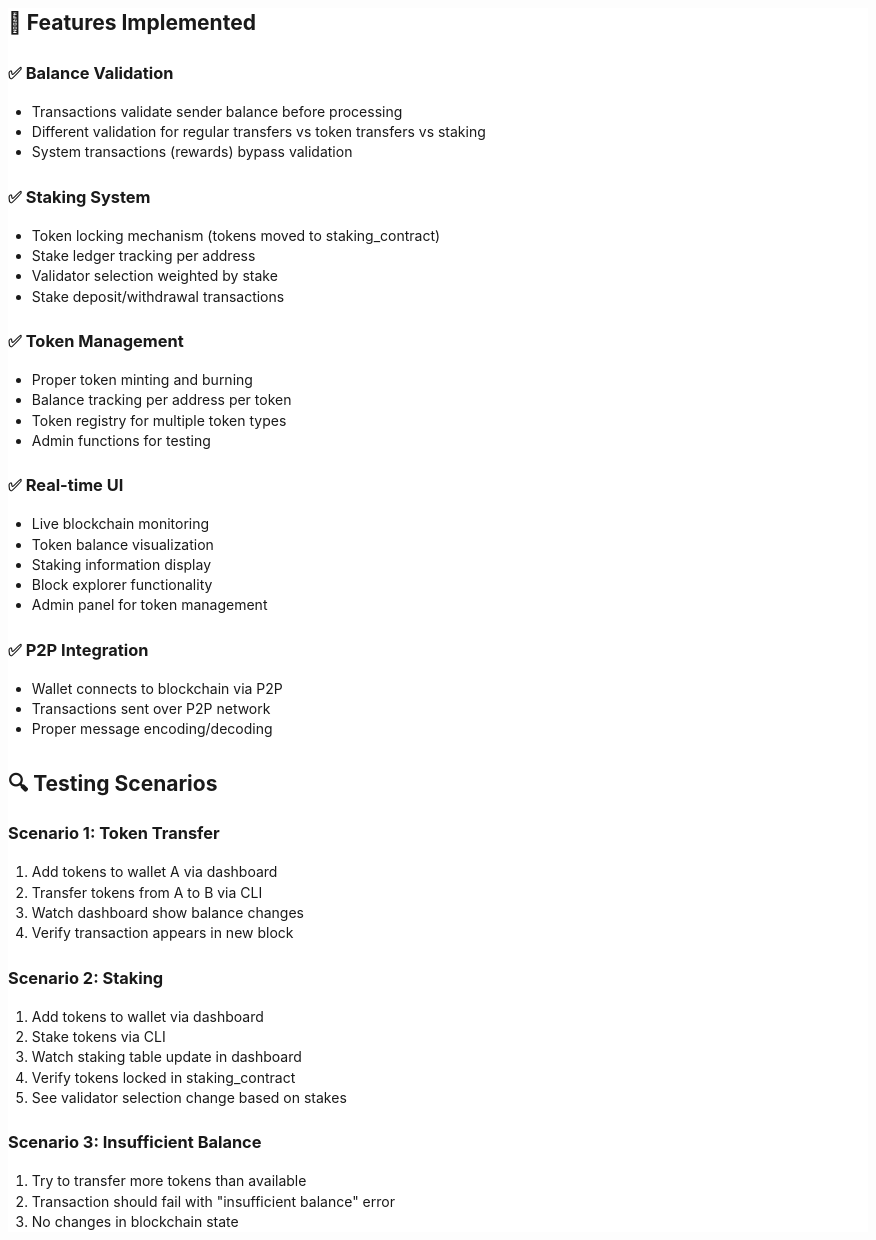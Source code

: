 ## 🎯 Features Implemented

### ✅ Balance Validation
- Transactions validate sender balance before processing
- Different validation for regular transfers vs token transfers vs staking
- System transactions (rewards) bypass validation

### ✅ Staking System
- Token locking mechanism (tokens moved to staking_contract)
- Stake ledger tracking per address
- Validator selection weighted by stake
- Stake deposit/withdrawal transactions

### ✅ Token Management
- Proper token minting and burning
- Balance tracking per address per token
- Token registry for multiple token types
- Admin functions for testing

### ✅ Real-time UI
- Live blockchain monitoring
- Token balance visualization
- Staking information display
- Block explorer functionality
- Admin panel for token management

### ✅ P2P Integration
- Wallet connects to blockchain via P2P
- Transactions sent over P2P network
- Proper message encoding/decoding

## 🔍 Testing Scenarios

### Scenario 1: Token Transfer
1. Add tokens to wallet A via dashboard
2. Transfer tokens from A to B via CLI
3. Watch dashboard show balance changes
4. Verify transaction appears in new block

### Scenario 2: Staking
1. Add tokens to wallet via dashboard
2. Stake tokens via CLI
3. Watch staking table update in dashboard
4. Verify tokens locked in staking_contract
5. See validator selection change based on stakes

### Scenario 3: Insufficient Balance
1. Try to transfer more tokens than available
2. Transaction should fail with "insufficient balance" error
3. No changes in blockchain state
